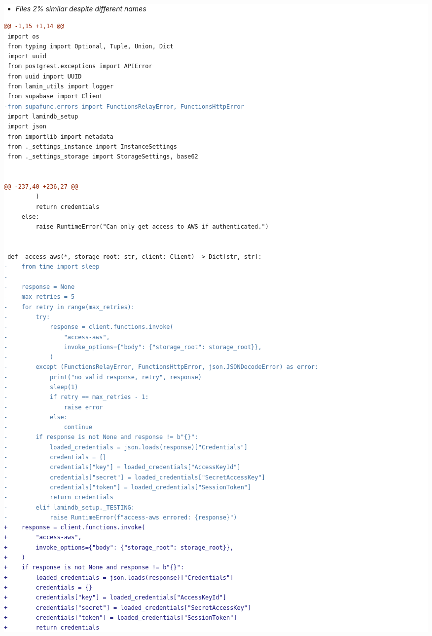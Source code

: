  * *Files 2% similar despite different names*

```diff
@@ -1,15 +1,14 @@
 import os
 from typing import Optional, Tuple, Union, Dict
 import uuid
 from postgrest.exceptions import APIError
 from uuid import UUID
 from lamin_utils import logger
 from supabase import Client
-from supafunc.errors import FunctionsRelayError, FunctionsHttpError
 import lamindb_setup
 import json
 from importlib import metadata
 from ._settings_instance import InstanceSettings
 from ._settings_storage import StorageSettings, base62
 
 
@@ -237,40 +236,27 @@
         )
         return credentials
     else:
         raise RuntimeError("Can only get access to AWS if authenticated.")
 
 
 def _access_aws(*, storage_root: str, client: Client) -> Dict[str, str]:
-    from time import sleep
-
-    response = None
-    max_retries = 5
-    for retry in range(max_retries):
-        try:
-            response = client.functions.invoke(
-                "access-aws",
-                invoke_options={"body": {"storage_root": storage_root}},
-            )
-        except (FunctionsRelayError, FunctionsHttpError, json.JSONDecodeError) as error:
-            print("no valid response, retry", response)
-            sleep(1)
-            if retry == max_retries - 1:
-                raise error
-            else:
-                continue
-        if response is not None and response != b"{}":
-            loaded_credentials = json.loads(response)["Credentials"]
-            credentials = {}
-            credentials["key"] = loaded_credentials["AccessKeyId"]
-            credentials["secret"] = loaded_credentials["SecretAccessKey"]
-            credentials["token"] = loaded_credentials["SessionToken"]
-            return credentials
-        elif lamindb_setup._TESTING:
-            raise RuntimeError(f"access-aws errored: {response}")
+    response = client.functions.invoke(
+        "access-aws",
+        invoke_options={"body": {"storage_root": storage_root}},
+    )
+    if response is not None and response != b"{}":
+        loaded_credentials = json.loads(response)["Credentials"]
+        credentials = {}
+        credentials["key"] = loaded_credentials["AccessKeyId"]
+        credentials["secret"] = loaded_credentials["SecretAccessKey"]
+        credentials["token"] = loaded_credentials["SessionToken"]
+        return credentials
```